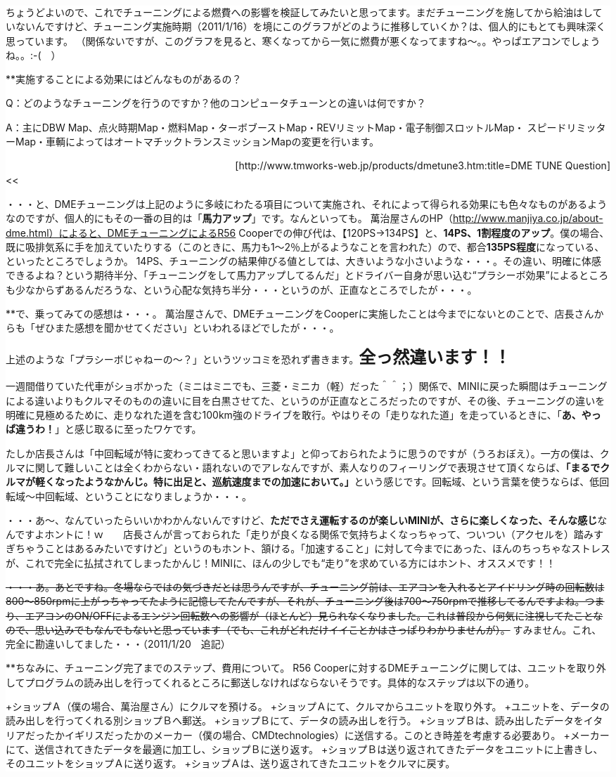 
ちょうどよいので、これでチューニングによる燃費への影響を検証してみたいと思ってます。まだチューニングを施してから給油はしていないんですけど、チューニング実施時期（2011/1/16）を境にこのグラフがどのように推移していくか？は、個人的にもとても興味深く思っています。
（関係ないですが、このグラフを見ると、寒くなってから一気に燃費が悪くなってますね〜。。やっぱエアコンでしょうね。。:-(　）


**実施することによる効果にはどんなものがあるの？

>>
Q：どのようなチューニングを行うのですか？他のコンピュータチューンとの違いは何ですか？

A：主にDBW Map、点火時期Map・燃料Map・ターボブーストMap・REVリミットMap・電子制御スロットルMap・ スピードリミッターMap・車輌によってはオートマチックトランスミッションMapの変更を行います。
<div align=right>[http://www.tmworks-web.jp/products/dmetune3.htm:title=DME TUNE Question]</div>
<<


・・・と、DMEチューニングは上記のように多岐にわたる項目について実施され、それによって得られる効果にも色々なものがあるようなのですが、個人的にもその一番の目的は「<span style="font-weight:bold;">馬力アップ</span>」です。なんといっても。
萬治屋さんのHP（http://www.manjiya.co.jp/about-dme.html）によると、DMEチューニングによるR56 Cooperでの伸び代は、【120PS→134PS】と、<b>14PS、1割程度のアップ</b>。僕の場合、既に吸排気系に手を加えていたりする（このときに、馬力も1〜2％上がるようなことを言われた）ので、都合<b>135PS程度</b>になっている、といったところでしょうか。
14PS、チューニングの結果伸びる値としては、大きいような小さいような・・・。その違い、明確に体感できるよね？という期待半分、「チューニングをして馬力アップしてるんだ」とドライバー自身が思い込む“プラシーボ効果”によるところも少なからずあるんだろうな、という心配な気持ち半分・・・というのが、正直なところでしたが・・・。


**で、乗ってみての感想は・・・。
萬治屋さんで、DMEチューニングをCooperに実施したことは今までにないとのことで、店長さんからも「ぜひまた感想を聞かせてください」といわれるほどでしたが・・・。


上述のような「プラシーボじゃねーの〜？」というツッコミを恐れず書きます。<b><span style="font-size:x-large;">全っ然違います！！</span></b>


一週間借りていた代車がショボかった（ミニはミニでも、三菱・ミニカ（軽）だった＾＾；）関係で、MINIに戻った瞬間はチューニングによる違いよりもクルマそのものの違いに目を白黒させてた、というのが正直なところだったのですが、その後、チューニングの違いを明確に見極めるために、走りなれた道を含む100km強のドライブを敢行。やはりその「走りなれた道」を走っているときに、「<b>あ、やっぱ違うわ！</b>」と感じ取るに至ったワケです。

たしか店長さんは「中回転域が特に変わってきてると思いますよ」と仰っておられたように思うのですが（うろおぼえ）。一方の僕は、クルマに関して難しいことは全くわからない・語れないのでアレなんですが、素人なりのフィーリングで表現させて頂くならば、<b>「まるでクルマが軽くなったようなかんじ。特に出足と、巡航速度までの加速において。」</b>という感じです。回転域、という言葉を使うならば、低回転域〜中回転域、ということになりましょうか・・・。


・・・あ〜、なんていったらいいかわかんないんですけど、<span style="font-weight:bold;">ただでさえ運転するのが楽しいMINIが、さらに楽しくなった、そんな感じ</span>なんですよホントに！ｗ　　店長さんが言っておられた「走りが良くなる関係で気持ちよくなっちゃって、ついつい（アクセルを）踏みすぎちゃうことはあるみたいですけど」というのもホント、頷ける。「加速すること」に対して今までにあった、ほんのちっちゃなストレスが、これで完全に払拭されてしまったかんじ！MINIに、ほんの少しでも“走り”を求めている方にはホント、オススメです！！


<del>・・・あ。あとですね。冬場ならではの気づきだとは思うんですが、チューニング前は、エアコンを入れるとアイドリング時の回転数は800〜850rpmに上がっちゃってたように記憶してたんですが、それが、チューニング後は700〜750rpmで推移してるんですよね。つまり、エアコンのON/OFFによるエンジン回転数への影響が（ほとんど）見られなくなりました。これは普段から何気に注視してたことなので、思い込みでもなんでもないと思っています（でも、これがどれだけイイことかはさっぱりわかりませんが）。</del>
すみません。これ、完全に勘違いしてました・・・（2011/1/20　追記）


**ちなみに、チューニング完了までのステップ、費用について。
R56 Cooperに対するDMEチューニングに関しては、ユニットを取り外してプログラムの読み出しを行ってくれるところに郵送しなければならないそうです。具体的なステップは以下の通り。



+ショップＡ（僕の場合、萬治屋さん）にクルマを預ける。
+ショップＡにて、クルマからユニットを取り外す。
+ユニットを、データの読み出しを行ってくれる別ショップＢへ郵送。
+ショップＢにて、データの読み出しを行う。
+ショップＢは、読み出したデータをイタリアだったかイギリスだったかのメーカー（僕の場合、CMDtechnologies）に送信する。このとき時差を考慮する必要あり。
+メーカーにて、送信されてきたデータを最適に加工し、ショップＢに送り返す。
+ショップＢは送り返されてきたデータをユニットに上書きし、そのユニットをショップＡに送り返す。
+ショップＡは、送り返されてきたユニットをクルマに戻す。
